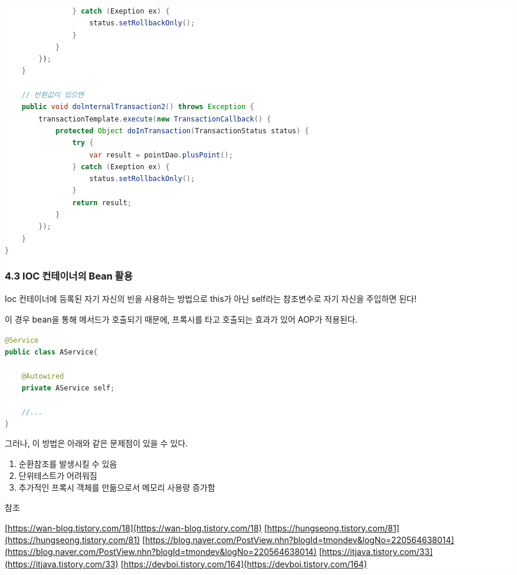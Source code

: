 ```java
                } catch (Exeption ex) {
                	status.setRollbackOnly();
                }
            }
        });
    }

    // 반환값이 있으면
    public void dolnternalTransaction2() throws Exception {
    	transactionTemplate.execute(new TransactionCallback() {
        	protected Object doInTransaction(TransactionStatus status) {
            	try {
                	var result = pointDao.plusPoint();
                } catch (Exeption ex) {
                	status.setRollbackOnly();
                }
                return result;
            }
        });
    }
}
```

### 4.3 IOC 컨테이너의 Bean 활용

Ioc 컨테이너에 등록된 자기 자신의 빈을 사용하는 방법으로 this가 아닌 self라는 참조변수로 자기 자신을 주입하면 된다!

이 경우 bean을 통해 메서드가 호출되기 때문에, 프록시를 타고 호출되는 효과가 있어 AOP가 적용된다.

```java
@Service
public class AService{

	@Autowired
	private AService self;

	//...
}
```

그러나, 이 방법은 아래와 같은 문제점이 있을 수 있다.

1. 순환참조를 발생시킬 수 있음
2. 단위테스트가 어려워짐
3. 추가적인 프록시 객체를 만듦으로서 메모리 사용량 증가함

참조

[https://wan-blog.tistory.com/18](https://wan-blog.tistory.com/18)
[https://hungseong.tistory.com/81](https://hungseong.tistory.com/81)
[https://blog.naver.com/PostView.nhn?blogId=tmondev&logNo=220564638014](https://blog.naver.com/PostView.nhn?blogId=tmondev&logNo=220564638014)
[https://itjava.tistory.com/33](https://itjava.tistory.com/33)
[https://devboi.tistory.com/164](https://devboi.tistory.com/164)
